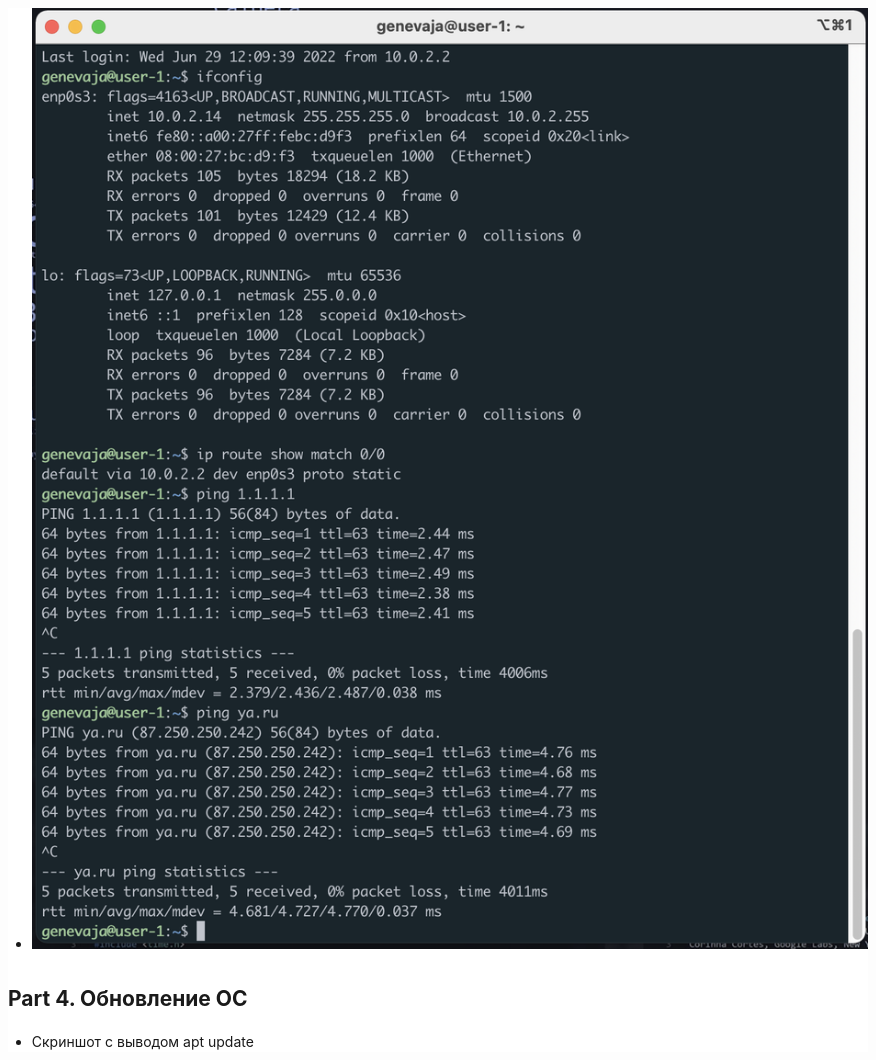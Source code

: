 - ![финальный отчёт по третьей части](./images/part_3_6.png "Финальный отчёт")

## Part 4. Обновление ОС
- Скриншот с выводом apt update
